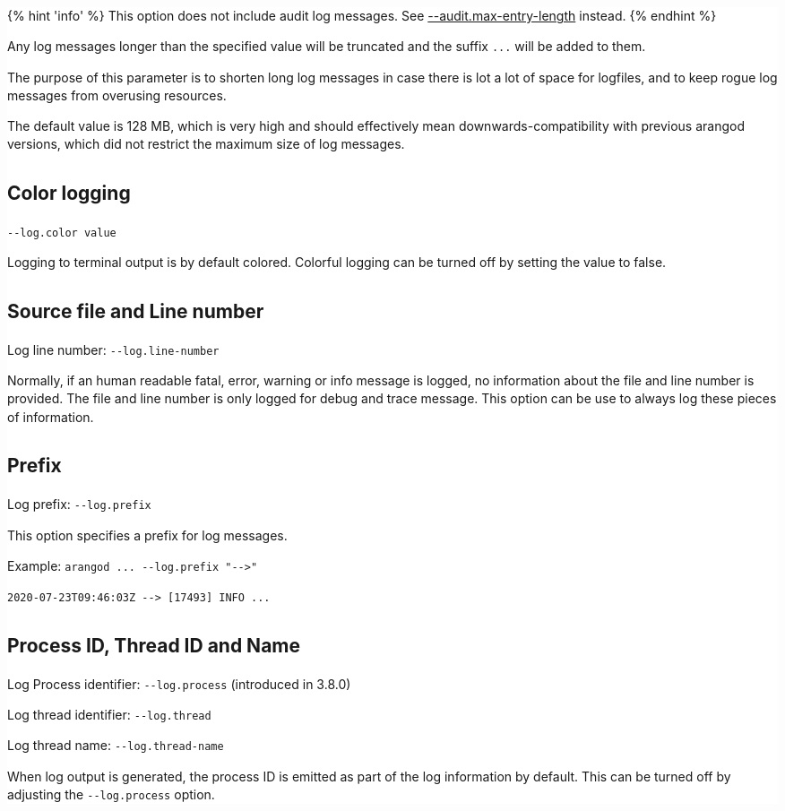 {% hint 'info' %}
This option does not include audit log messages. See
[--audit.max-entry-length](programs-arangod-audit.html#maximum-line-length)
instead.
{% endhint %}

Any log messages longer than the specified value will be truncated and the
suffix `...` will be added to them.

The purpose of this parameter is to shorten long log messages in case there is
lot a lot of space for logfiles, and to keep rogue log messages from overusing
resources.

The default value is 128 MB, which is very high and should effectively mean
downwards-compatibility with previous arangod versions, which did not restrict
the maximum size of log messages.

## Color logging

`--log.color value`

Logging to terminal output is by default colored. Colorful logging can be 
turned off by setting the value to false.

## Source file and Line number

Log line number: `--log.line-number`

Normally, if an human readable fatal, error, warning or info message is
logged, no information about the file and line number is provided. The
file and line number is only logged for debug and trace message. This option
can be use to always log these pieces of information.

## Prefix

Log prefix: `--log.prefix`

This option specifies a prefix for log messages.

Example: `arangod ... --log.prefix "-->"`

```
2020-07-23T09:46:03Z --> [17493] INFO ...
```

## Process ID, Thread ID and Name

Log Process identifier: `--log.process` (introduced in 3.8.0)

Log thread identifier: `--log.thread`

Log thread name: `--log.thread-name`

When log output is generated, the process ID is emitted as part of the log
information by default. This can be turned off by adjusting the `--log.process`
option.
